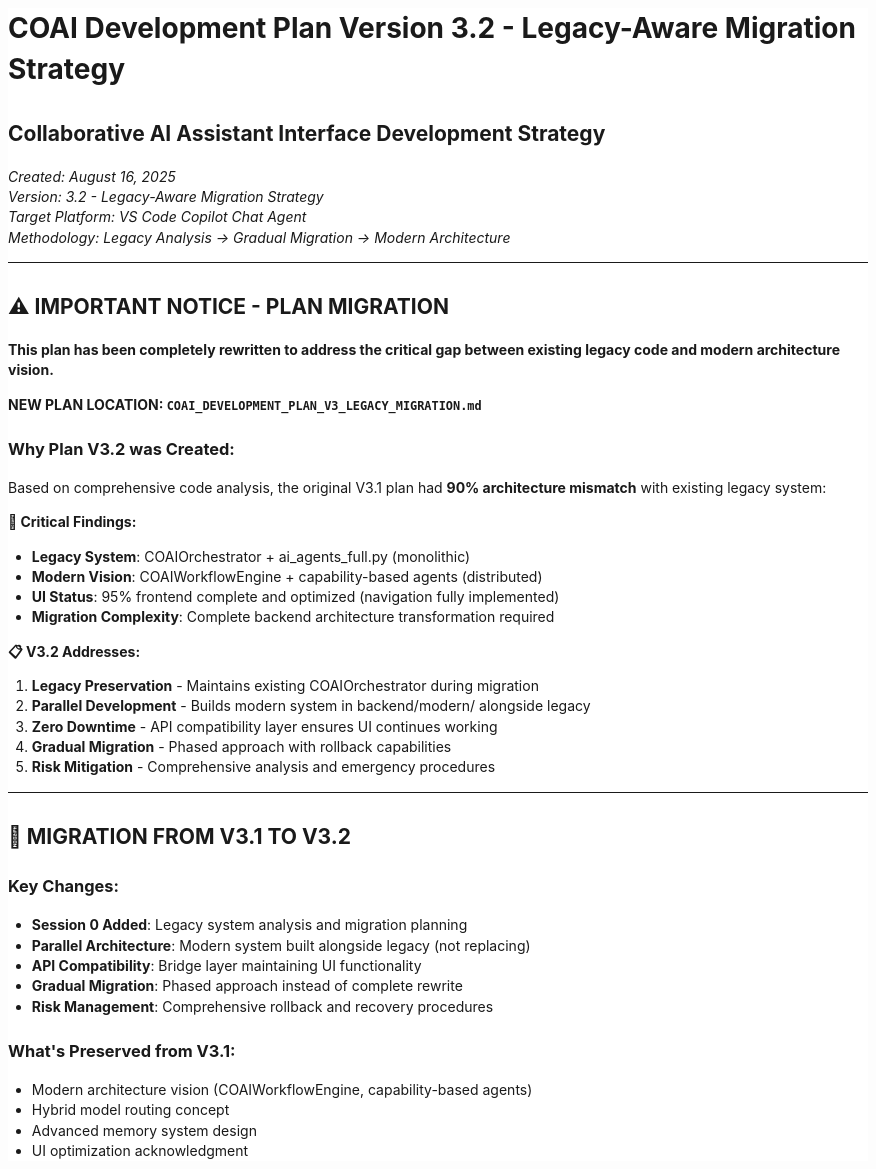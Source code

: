 # COAI Development Plan Version 3.2 - Legacy-Aware Migration Strategy
## Collaborative AI Assistant Interface Development Strategy

*Created: August 16, 2025*  
*Version: 3.2 - Legacy-Aware Migration Strategy*  
*Target Platform: VS Code Copilot Chat Agent*  
*Methodology: Legacy Analysis → Gradual Migration → Modern Architecture*

---

## ⚠️ **IMPORTANT NOTICE - PLAN MIGRATION**

**This plan has been completely rewritten to address the critical gap between existing legacy code and modern architecture vision.**

**NEW PLAN LOCATION: `COAI_DEVELOPMENT_PLAN_V3_LEGACY_MIGRATION.md`**

### **Why Plan V3.2 was Created:**

Based on comprehensive code analysis, the original V3.1 plan had **90% architecture mismatch** with existing legacy system:

**🚨 Critical Findings:**
- **Legacy System**: COAIOrchestrator + ai_agents_full.py (monolithic)
- **Modern Vision**: COAIWorkflowEngine + capability-based agents (distributed)
- **UI Status**: 95% frontend complete and optimized (navigation fully implemented)
- **Migration Complexity**: Complete backend architecture transformation required

**📋 V3.2 Addresses:**
1. **Legacy Preservation** - Maintains existing COAIOrchestrator during migration
2. **Parallel Development** - Builds modern system in backend/modern/ alongside legacy
3. **Zero Downtime** - API compatibility layer ensures UI continues working
4. **Gradual Migration** - Phased approach with rollback capabilities
5. **Risk Mitigation** - Comprehensive analysis and emergency procedures

---

## 🔄 **MIGRATION FROM V3.1 TO V3.2**

### **Key Changes:**
- **Session 0 Added**: Legacy system analysis and migration planning
- **Parallel Architecture**: Modern system built alongside legacy (not replacing)
- **API Compatibility**: Bridge layer maintaining UI functionality
- **Gradual Migration**: Phased approach instead of complete rewrite
- **Risk Management**: Comprehensive rollback and recovery procedures

### **What's Preserved from V3.1:**
- Modern architecture vision (COAIWorkflowEngine, capability-based agents)
- Hybrid model routing concept
- Advanced memory system design
- UI optimization acknowledgment
